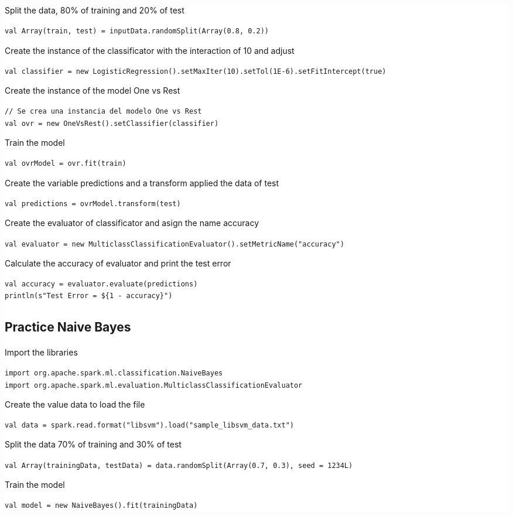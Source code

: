 Split the data, 80% of training and 20% of test
```
val Array(train, test) = inputData.randomSplit(Array(0.8, 0.2))
```

Create the instance of the classificator with the interaction of 10 and adjust
```
val classifier = new LogisticRegression().setMaxIter(10).setTol(1E-6).setFitIntercept(true)
```

Create the instance of the model One vs Rest
```
// Se crea una instancia del modelo One vs Rest 
val ovr = new OneVsRest().setClassifier(classifier)
```

Train the model
```
val ovrModel = ovr.fit(train)
```

Create the variable predictions and a transform applied the data of test
```
val predictions = ovrModel.transform(test)
```

Create the evaluator of classificator and asign the name accuracy
```
val evaluator = new MulticlassClassificationEvaluator().setMetricName("accuracy")
```

Calculate the accuracy of evaluator and print the test error
```
val accuracy = evaluator.evaluate(predictions)
println(s"Test Error = ${1 - accuracy}")
````

## Practice Naive Bayes

Import the libraries
```
import org.apache.spark.ml.classification.NaiveBayes
import org.apache.spark.ml.evaluation.MulticlassClassificationEvaluator
```

Create the value data to load the file
```
val data = spark.read.format("libsvm").load("sample_libsvm_data.txt")
````

Split the data 70% of training and 30% of test
```
val Array(trainingData, testData) = data.randomSplit(Array(0.7, 0.3), seed = 1234L)
```

Train the model 
```
val model = new NaiveBayes().fit(trainingData)
```
